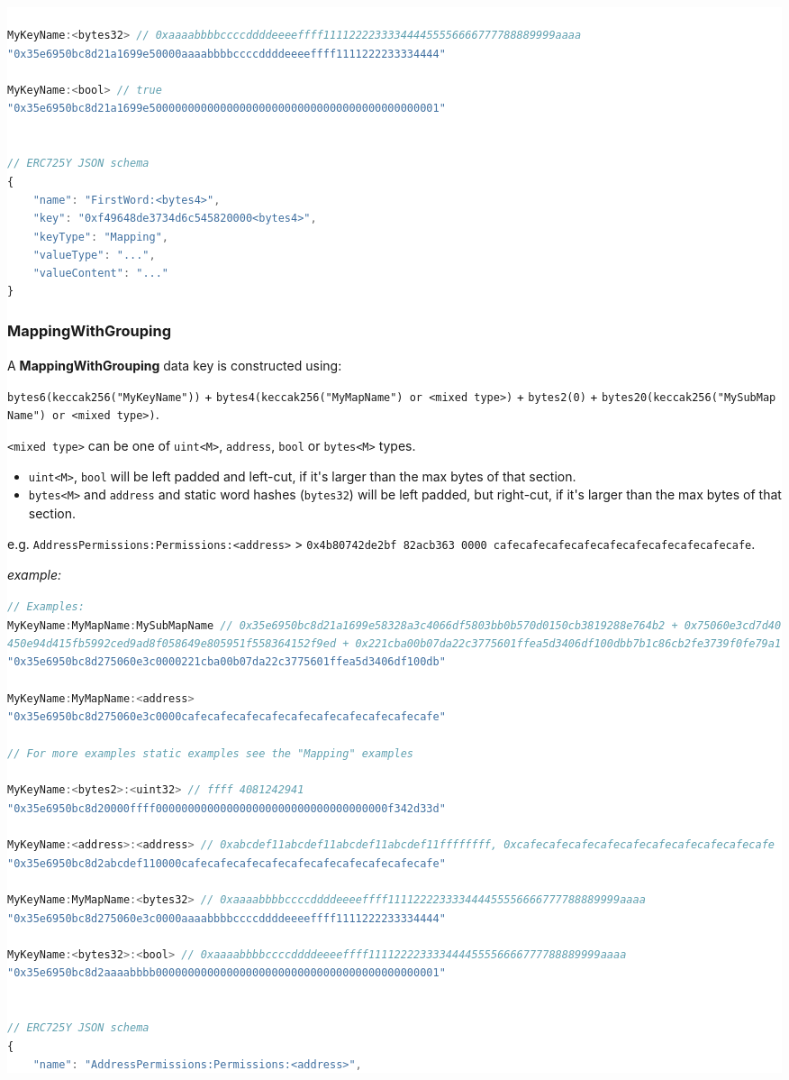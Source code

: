 ```js

MyKeyName:<bytes32> // 0xaaaabbbbccccddddeeeeffff111122223333444455556666777788889999aaaa
"0x35e6950bc8d21a1699e50000aaaabbbbccccddddeeeeffff1111222233334444"

MyKeyName:<bool> // true
"0x35e6950bc8d21a1699e500000000000000000000000000000000000000000001"


// ERC725Y JSON schema
{
    "name": "FirstWord:<bytes4>",
    "key": "0xf49648de3734d6c545820000<bytes4>",
    "keyType": "Mapping",
    "valueType": "...",
    "valueContent": "..."
}
```

### MappingWithGrouping

A **MappingWithGrouping** data key is constructed using:

`bytes6(keccak256("MyKeyName"))` + `bytes4(keccak256("MyMapName") or <mixed type>)` + `bytes2(0)` + `bytes20(keccak256("MySubMapName") or <mixed type>)`.

`<mixed type>` can be one of `uint<M>`, `address`, `bool` or `bytes<M>` types.

- `uint<M>`, `bool`  will be left padded and left-cut, if it's larger than the max bytes of that section.
- `bytes<M>` and `address` and static word hashes (`bytes32`) will be left padded, but right-cut, if it's larger than the max bytes of that section.


e.g. `AddressPermissions:Permissions:<address>` > `0x4b80742de2bf 82acb363 0000 cafecafecafecafecafecafecafecafecafecafe`.

*example:*
```js
// Examples:
MyKeyName:MyMapName:MySubMapName // 0x35e6950bc8d21a1699e58328a3c4066df5803bb0b570d0150cb3819288e764b2 + 0x75060e3cd7d40450e94d415fb5992ced9ad8f058649e805951f558364152f9ed + 0x221cba00b07da22c3775601ffea5d3406df100dbb7b1c86cb2fe3739f0fe79a1
"0x35e6950bc8d275060e3c0000221cba00b07da22c3775601ffea5d3406df100db"

MyKeyName:MyMapName:<address>
"0x35e6950bc8d275060e3c0000cafecafecafecafecafecafecafecafecafecafe"

// For more examples static examples see the "Mapping" examples

MyKeyName:<bytes2>:<uint32> // ffff 4081242941
"0x35e6950bc8d20000ffff000000000000000000000000000000000000f342d33d"

MyKeyName:<address>:<address> // 0xabcdef11abcdef11abcdef11abcdef11ffffffff, 0xcafecafecafecafecafecafecafecafecafecafe
"0x35e6950bc8d2abcdef110000cafecafecafecafecafecafecafecafecafecafe"

MyKeyName:MyMapName:<bytes32> // 0xaaaabbbbccccddddeeeeffff111122223333444455556666777788889999aaaa
"0x35e6950bc8d275060e3c0000aaaabbbbccccddddeeeeffff1111222233334444"

MyKeyName:<bytes32>:<bool> // 0xaaaabbbbccccddddeeeeffff111122223333444455556666777788889999aaaa
"0x35e6950bc8d2aaaabbbb00000000000000000000000000000000000000000001"


// ERC725Y JSON schema
{
    "name": "AddressPermissions:Permissions:<address>",
```
